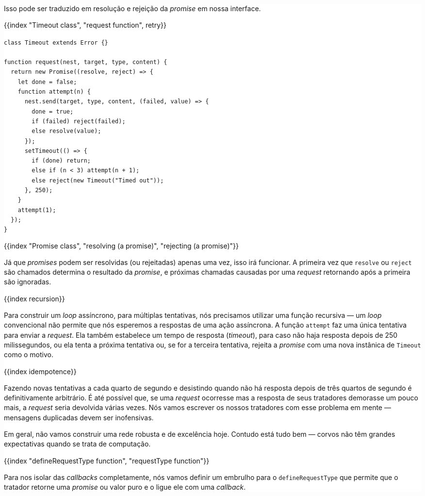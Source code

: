 Isso pode ser traduzido em resolução e rejeição da _promise_ em nossa interface.

{{index "Timeout class", "request function", retry}}

```{includeCode: true}
class Timeout extends Error {}

function request(nest, target, type, content) {
  return new Promise((resolve, reject) => {
    let done = false;
    function attempt(n) {
      nest.send(target, type, content, (failed, value) => {
        done = true;
        if (failed) reject(failed);
        else resolve(value);
      });
      setTimeout(() => {
        if (done) return;
        else if (n < 3) attempt(n + 1);
        else reject(new Timeout("Timed out"));
      }, 250);
    }
    attempt(1);
  });
}
```

{{index "Promise class", "resolving (a promise)", "rejecting (a promise)"}}

Já que _promises_ podem ser resolvidas (ou rejeitadas) apenas uma vez, isso irá funcionar. A primeira vez que `resolve` ou `reject` são chamados determina o resultado da _promise_, e próximas chamadas causadas por uma _request_ retornando após a primeira são ignoradas.

{{index recursion}}

Para construir um _loop_ assíncrono, para múltiplas tentativas, nós precisamos utilizar uma função recursiva — um _loop_ convencional não permite que nós esperemos a respostas de uma ação assíncrona. A função `attempt` faz uma única tentativa para enviar a _request_. Ela também estabelece um tempo de resposta (_timeout_), para caso não haja resposta depois de 250 milissegundos, ou ela tenta a próxima tentativa ou, se for a terceira tentativa, rejeita a _promise_ com uma nova instânica de `Timeout` como o motivo.

{{index idempotence}}

Fazendo novas tentativas a cada quarto de segundo e desistindo quando não há resposta depois de três quartos de segundo é definitivamente arbitrário. É até possível que, se uma _request_ ocorresse mas a resposta de seus tratadores demorasse um pouco mais, a _request_ seria devolvida várias vezes. Nós vamos escrever os nossos tratadores com esse problema em mente — mensagens duplicadas devem ser inofensivas.

Em geral, não vamos construir uma rede robusta e de excelência hoje. Contudo está tudo bem — corvos não têm grandes expectativas quando se trata de computação.

{{index "defineRequestType function", "requestType function"}}

Para nos isolar das _callbacks_ completamente, nós vamos definir um embrulho para o `defineRequestType` que permite que o tratador retorne uma _promise_ ou valor puro e o ligue ele com uma _callback_.
